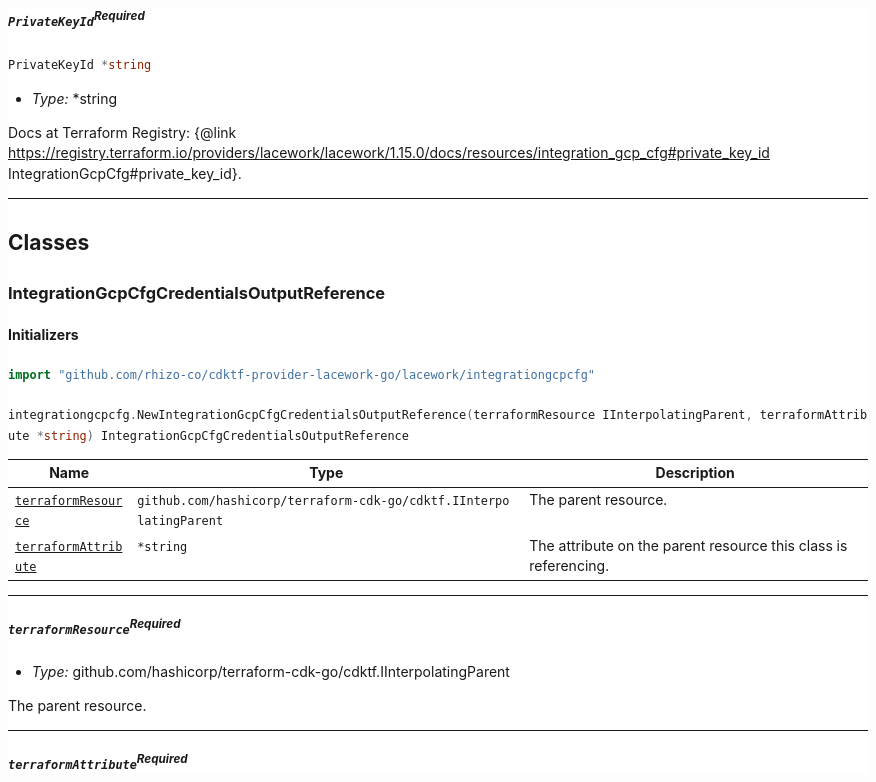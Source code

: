 ##### `PrivateKeyId`<sup>Required</sup> <a name="PrivateKeyId" id="rhizo-co-terraform-provider-lacework.integrationGcpCfg.IntegrationGcpCfgCredentials.property.privateKeyId"></a>

```go
PrivateKeyId *string
```

- *Type:* *string

Docs at Terraform Registry: {@link https://registry.terraform.io/providers/lacework/lacework/1.15.0/docs/resources/integration_gcp_cfg#private_key_id IntegrationGcpCfg#private_key_id}.

---

## Classes <a name="Classes" id="Classes"></a>

### IntegrationGcpCfgCredentialsOutputReference <a name="IntegrationGcpCfgCredentialsOutputReference" id="rhizo-co-terraform-provider-lacework.integrationGcpCfg.IntegrationGcpCfgCredentialsOutputReference"></a>

#### Initializers <a name="Initializers" id="rhizo-co-terraform-provider-lacework.integrationGcpCfg.IntegrationGcpCfgCredentialsOutputReference.Initializer"></a>

```go
import "github.com/rhizo-co/cdktf-provider-lacework-go/lacework/integrationgcpcfg"

integrationgcpcfg.NewIntegrationGcpCfgCredentialsOutputReference(terraformResource IInterpolatingParent, terraformAttribute *string) IntegrationGcpCfgCredentialsOutputReference
```

| **Name** | **Type** | **Description** |
| --- | --- | --- |
| <code><a href="#rhizo-co-terraform-provider-lacework.integrationGcpCfg.IntegrationGcpCfgCredentialsOutputReference.Initializer.parameter.terraformResource">terraformResource</a></code> | <code>github.com/hashicorp/terraform-cdk-go/cdktf.IInterpolatingParent</code> | The parent resource. |
| <code><a href="#rhizo-co-terraform-provider-lacework.integrationGcpCfg.IntegrationGcpCfgCredentialsOutputReference.Initializer.parameter.terraformAttribute">terraformAttribute</a></code> | <code>*string</code> | The attribute on the parent resource this class is referencing. |

---

##### `terraformResource`<sup>Required</sup> <a name="terraformResource" id="rhizo-co-terraform-provider-lacework.integrationGcpCfg.IntegrationGcpCfgCredentialsOutputReference.Initializer.parameter.terraformResource"></a>

- *Type:* github.com/hashicorp/terraform-cdk-go/cdktf.IInterpolatingParent

The parent resource.

---

##### `terraformAttribute`<sup>Required</sup> <a name="terraformAttribute" id="rhizo-co-terraform-provider-lacework.integrationGcpCfg.IntegrationGcpCfgCredentialsOutputReference.Initializer.parameter.terraformAttribute"></a>
